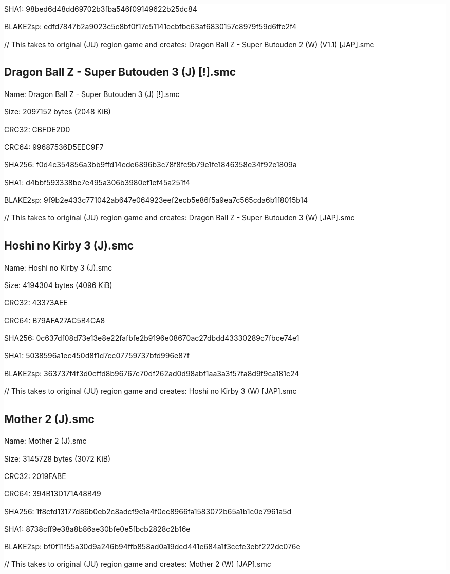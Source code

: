 SHA1: 98bed6d48dd69702b3fba546f09149622b25dc84

BLAKE2sp: edfd7847b2a9023c5c8bf0f17e51141ecbfbc63af6830157c8979f59d6ffe2f4

// This takes to original (JU) region game and creates: Dragon Ball Z - Super Butouden 2 (W) (V1.1) [JAP].smc

## Dragon Ball Z - Super Butouden 3 (J) [!].smc

Name: Dragon Ball Z - Super Butouden 3 (J) [!].smc

Size: 2097152 bytes (2048 KiB)

CRC32: CBFDE2D0

CRC64: 99687536D5EEC9F7

SHA256: f0d4c354856a3bb9ffd14ede6896b3c78f8fc9b79e1fe1846358e34f92e1809a

SHA1: d4bbf593338be7e495a306b3980ef1ef45a251f4

BLAKE2sp: 9f9b2e433c771042ab647e064923eef2ecb5e86f5a9ea7c565cda6b1f8015b14

// This takes to original (JU) region game and creates: Dragon Ball Z - Super Butouden 3 (W) [JAP].smc

## Hoshi no Kirby 3 (J).smc

Name: Hoshi no Kirby 3 (J).smc

Size: 4194304 bytes (4096 KiB)

CRC32: 43373AEE

CRC64: B79AFA27AC5B4CA8

SHA256: 0c637df08d73e13e8e22fafbfe2b9196e08670ac27dbdd43330289c7fbce74e1

SHA1: 5038596a1ec450d8f1d7cc07759737bfd996e87f

BLAKE2sp: 363737f4f3d0cffd8b96767c70df262ad0d98abf1aa3a3f57fa8d9f9ca181c24

// This takes to original (JU) region game and creates: Hoshi no Kirby 3 (W) [JAP].smc

## Mother 2 (J).smc

Name: Mother 2 (J).smc

Size: 3145728 bytes (3072 KiB)

CRC32: 2019FABE

CRC64: 394B13D171A48B49

SHA256: 1f8cfd13177d86b0eb2c8adcf9e1a4f0ec8966fa1583072b65a1b1c0e7961a5d

SHA1: 8738cff9e38a8b86ae30bfe0e5fbcb2828c2b16e

BLAKE2sp: bf0f11f55a30d9a246b94ffb858ad0a19dcd441e684a1f3ccfe3ebf222dc076e

// This takes to original (JU) region game and creates: Mother 2 (W) [JAP].smc
